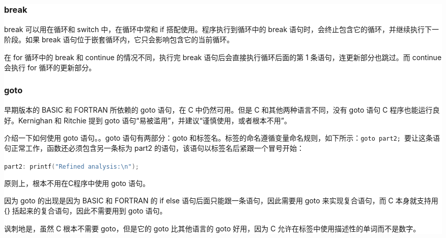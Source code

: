 ### break

break 可以用在循环和 switch 中，在循环中常和 if 搭配使用。程序执行到循环中的 break 语句时，会终止包含它的循环，并继续执行下一阶段。如果 break 语句位于嵌套循环内，它只会影响包含它的当前循环。

在 for 循环中的 break 和 continue 的情况不同，执行完 break 语句后会直接执行循环后面的第 1 条语句，连更新部分也跳过。而 continue 会执行 for 循环的更新部分。

### goto

早期版本的 BASIC 和 FORTRAN 所依赖的 goto 语句，在 C 中仍然可用。但是 C 和其他两种语言不同，没有 goto 语句 C 程序也能运行良好。Kernighan 和 Ritchie 提到 goto 语句“易被滥用”，并建议“谨慎使用，或者根本不用”。

介绍一下如何使用 goto 语句。。goto 语句有两部分：goto 和标签名。标签的命名遵循变量命名规则，如下所示：`goto part2; `要让这条语句正常工作，函数还必须包含另一条标为 part2 的语句，该语句以标签名后紧跟一个冒号开始： 

```c
part2: printf("Refined analysis:\n"); 
```

原则上，根本不用在C程序中使用 goto 语句。

因为 goto 的出现是因为 BASIC 和 FORTRAN 的 if else 语句后面只能跟一条语句，因此需要用 goto 来实现复合语句，而 C 本身就支持用 {} 括起来的复合语句，因此不需要用到 goto 语句。

讽刺地是，虽然 C 根本不需要 goto，但是它的 goto 比其他语言的 goto 好用，因为 C 允许在标签中使用描述性的单词而不是数字。